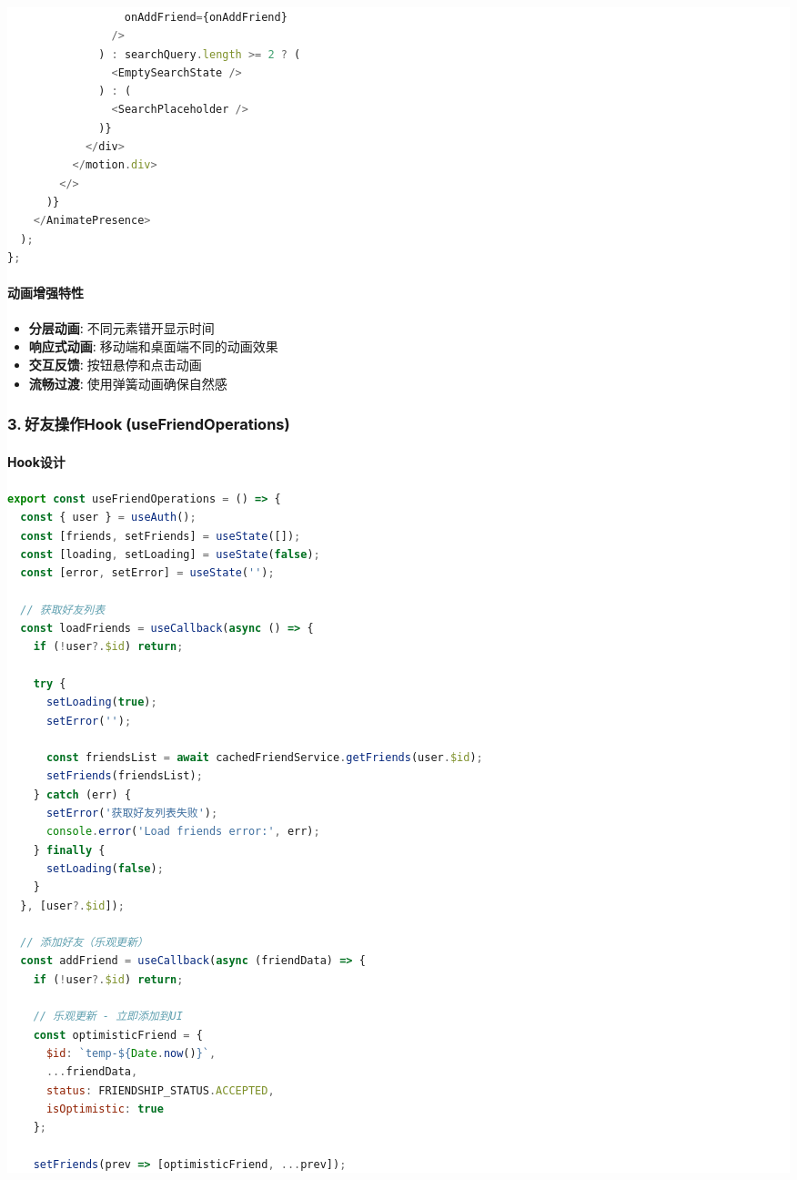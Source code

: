 ```javascript
                  onAddFriend={onAddFriend}
                />
              ) : searchQuery.length >= 2 ? (
                <EmptySearchState />
              ) : (
                <SearchPlaceholder />
              )}
            </div>
          </motion.div>
        </>
      )}
    </AnimatePresence>
  );
};
```

#### 动画增强特性
- **分层动画**: 不同元素错开显示时间
- **响应式动画**: 移动端和桌面端不同的动画效果
- **交互反馈**: 按钮悬停和点击动画
- **流畅过渡**: 使用弹簧动画确保自然感

### 3. 好友操作Hook (useFriendOperations)

#### Hook设计
```javascript
export const useFriendOperations = () => {
  const { user } = useAuth();
  const [friends, setFriends] = useState([]);
  const [loading, setLoading] = useState(false);
  const [error, setError] = useState('');

  // 获取好友列表
  const loadFriends = useCallback(async () => {
    if (!user?.$id) return;

    try {
      setLoading(true);
      setError('');
      
      const friendsList = await cachedFriendService.getFriends(user.$id);
      setFriends(friendsList);
    } catch (err) {
      setError('获取好友列表失败');
      console.error('Load friends error:', err);
    } finally {
      setLoading(false);
    }
  }, [user?.$id]);

  // 添加好友（乐观更新）
  const addFriend = useCallback(async (friendData) => {
    if (!user?.$id) return;

    // 乐观更新 - 立即添加到UI
    const optimisticFriend = {
      $id: `temp-${Date.now()}`,
      ...friendData,
      status: FRIENDSHIP_STATUS.ACCEPTED,
      isOptimistic: true
    };

    setFriends(prev => [optimisticFriend, ...prev]);
```